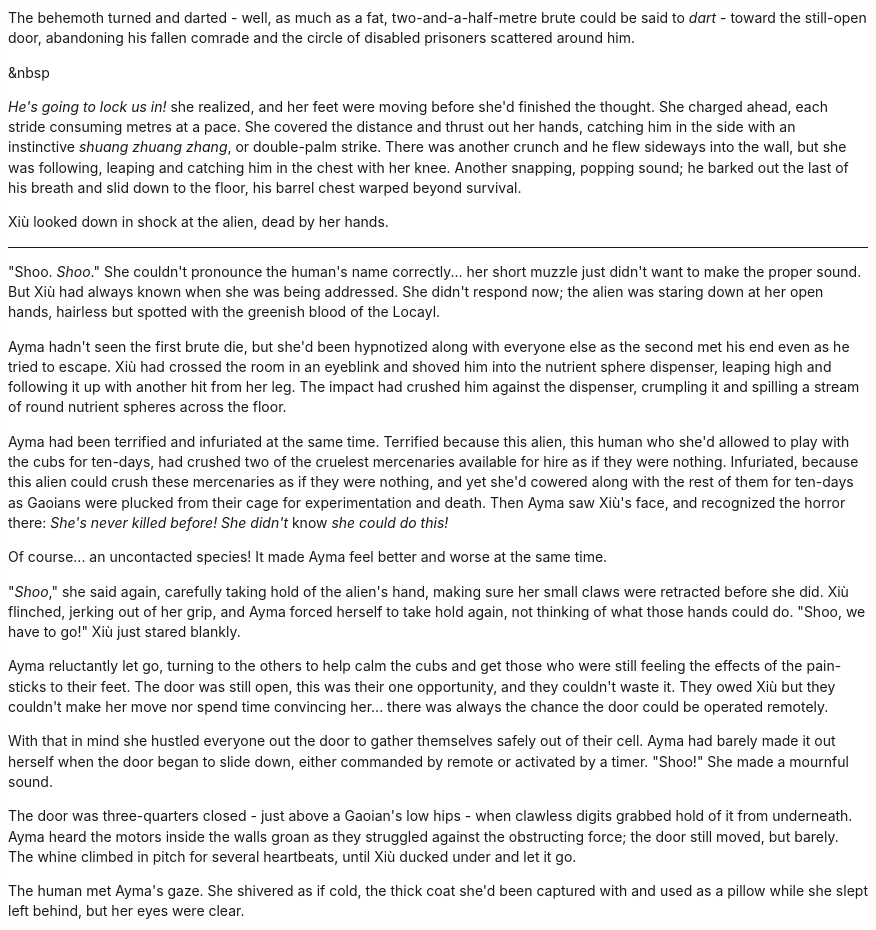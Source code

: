 The behemoth turned and darted - well, as much as a fat, two-and-a-half-metre brute could be said to *dart* - toward the still-open door, abandoning his fallen comrade and the circle of disabled prisoners scattered around him.

&nbsp

*He's going to lock us in!* she realized, and her feet were moving before she'd finished the thought. She charged ahead, each stride consuming metres at a pace. She covered the distance and thrust out her hands, catching him in the side with an instinctive *shuang zhuang zhang*, or double-palm strike. There was another crunch and he flew sideways into the wall, but she was following, leaping and catching him in the chest with her knee. Another snapping, popping sound; he barked out the last of his breath and slid down to the floor, his barrel chest warped beyond survival.

Xiù looked down in shock at the alien, dead by her hands.

---

"Shoo. *Shoo*." She couldn't pronounce the human's name correctly... her short muzzle just didn't want to make the proper sound. But Xiù had always known when she was being addressed. She didn't respond now; the alien was staring down at her open hands, hairless but spotted with the greenish blood of the Locayl.

Ayma hadn't seen the first brute die, but she'd been hypnotized along with everyone else as the second met his end even as he tried to escape. Xiù had crossed the room in an eyeblink and shoved him into the nutrient sphere dispenser, leaping high and following it up with another hit from her leg. The impact had crushed him against the dispenser, crumpling it and spilling a stream of round nutrient spheres across the floor.

Ayma had been terrified and infuriated at the same time. Terrified because this alien, this human who she'd allowed to play with the cubs for ten-days, had crushed two of the cruelest mercenaries available for hire as if they were nothing. Infuriated, because this alien could crush these mercenaries as if they were nothing, and yet she'd cowered along with the rest of them for ten-days as Gaoians were plucked from their cage for experimentation and death. Then Ayma saw Xiù's face, and recognized the horror there: *She's never killed before! She didn't* know *she could do this!*

Of course... an uncontacted species! It made Ayma feel better and worse at the same time.

"*Shoo*," she said again, carefully taking hold of the alien's hand, making sure her small claws were retracted before she did. Xiù flinched, jerking out of her grip, and Ayma forced herself to take hold again, not thinking of what those hands could do. "Shoo, we have to go!" Xiù just stared blankly.

Ayma reluctantly let go, turning to the others to help calm the cubs and get those who were still feeling the effects of the pain-sticks to their feet. The door was still open, this was their one opportunity, and they couldn't waste it. They owed Xiù but they couldn't make her move nor spend time convincing her... there was always the chance the door could be operated remotely.

With that in mind she hustled everyone out the door to gather themselves safely out of their cell. Ayma had barely made it out herself when the door began to slide down, either commanded by remote or activated by a timer. "Shoo!" She made a mournful sound.

The door was three-quarters closed - just above a Gaoian's low hips - when clawless digits grabbed hold of it from underneath. Ayma heard the motors inside the walls groan as they struggled against the obstructing force; the door still moved, but barely. The whine climbed in pitch for several heartbeats, until Xiù ducked under and let it go.

The human met Ayma's gaze. She shivered as if cold, the thick coat she'd been captured with and used as a pillow while she slept left behind, but her eyes were clear.
